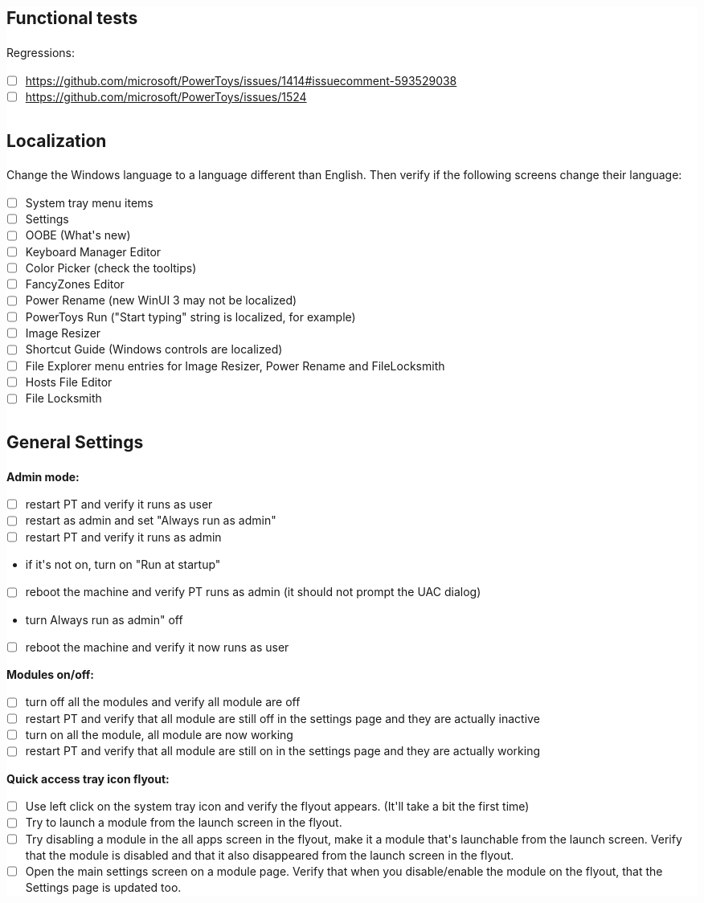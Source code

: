 ## Functional tests

 Regressions:
 - [ ] https://github.com/microsoft/PowerToys/issues/1414#issuecomment-593529038
 - [ ] https://github.com/microsoft/PowerToys/issues/1524

## Localization
 Change the Windows language to a language different than English. Then verify if the following screens change their language:
 - [ ] System tray menu items
 - [ ] Settings
 - [ ] OOBE (What's new)
 - [ ] Keyboard Manager Editor
 - [ ] Color Picker (check the tooltips)
 - [ ] FancyZones Editor
 - [ ] Power Rename (new WinUI 3 may not be localized)
 - [ ] PowerToys Run ("Start typing" string is localized, for example)
 - [ ] Image Resizer
 - [ ] Shortcut Guide (Windows controls are localized)
 - [ ] File Explorer menu entries for Image Resizer, Power Rename and FileLocksmith
 - [ ] Hosts File Editor
 - [ ] File Locksmith

## General Settings

**Admin mode:**
 - [ ] restart PT and verify it runs as user
 - [ ] restart as admin and set "Always run as admin"
 - [ ] restart PT and verify it  runs as admin
 * if it's not on, turn on "Run at startup"
 - [ ] reboot the machine and verify PT runs as admin (it should not prompt the UAC dialog)
 * turn Always run as admin" off
 - [ ] reboot the machine and verify it now runs as user

**Modules on/off:**
 - [ ] turn off all the modules and verify all module are off
 - [ ] restart PT and verify that all module are still off in the settings page and they are actually inactive
 - [ ] turn on all the module, all module are now working
 - [ ] restart PT and verify that all module are still on in the settings page and they are actually working

**Quick access tray icon flyout:**
 - [ ] Use left click on the system tray icon and verify the flyout appears. (It'll take a bit the first time)
 - [ ] Try to launch a module from the launch screen in the flyout.
 - [ ] Try disabling a module in the all apps screen in the flyout, make it a module that's launchable from the launch screen. Verify that the module is disabled and that it also disappeared from the launch screen in the flyout.
 - [ ] Open the main settings screen on a module page. Verify that when you disable/enable the module on the flyout, that the Settings page is updated too.
